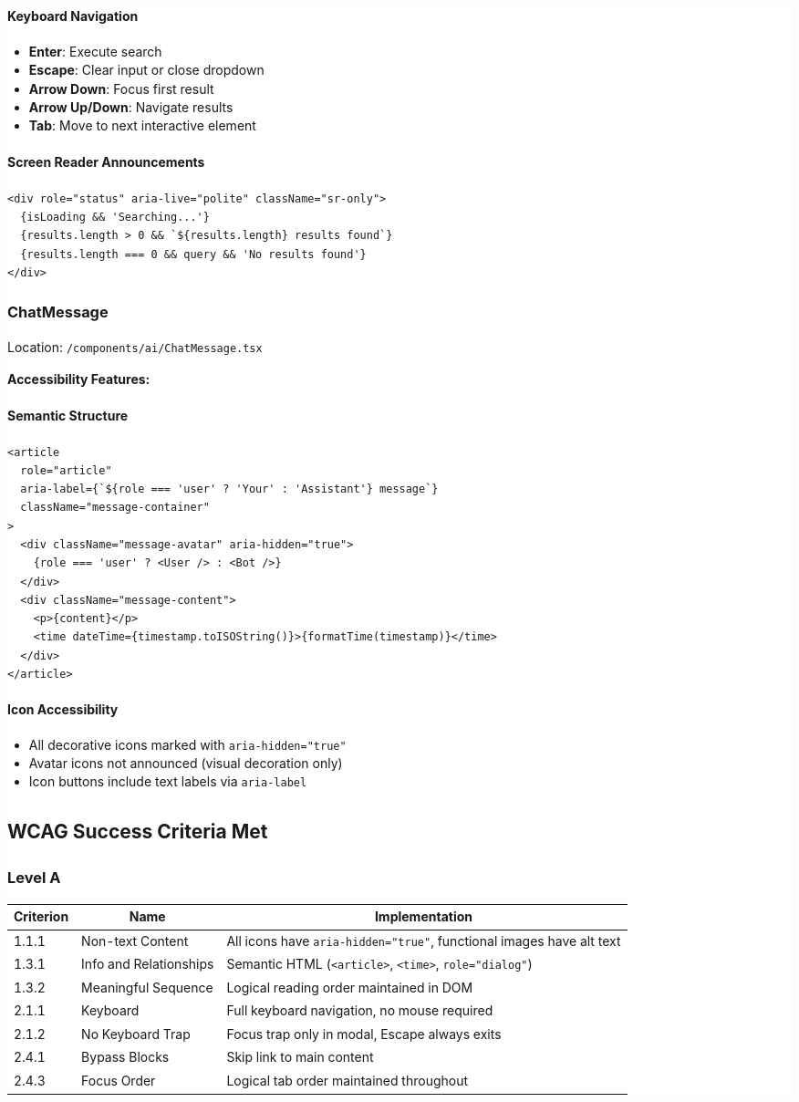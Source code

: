 #### Keyboard Navigation

- **Enter**: Execute search
- **Escape**: Clear input or close dropdown
- **Arrow Down**: Focus first result
- **Arrow Up/Down**: Navigate results
- **Tab**: Move to next interactive element

#### Screen Reader Announcements

```tsx
<div role="status" aria-live="polite" className="sr-only">
  {isLoading && 'Searching...'}
  {results.length > 0 && `${results.length} results found`}
  {results.length === 0 && query && 'No results found'}
</div>
```

### ChatMessage

Location: `/components/ai/ChatMessage.tsx`

**Accessibility Features:**

#### Semantic Structure

```tsx
<article
  role="article"
  aria-label={`${role === 'user' ? 'Your' : 'Assistant'} message`}
  className="message-container"
>
  <div className="message-avatar" aria-hidden="true">
    {role === 'user' ? <User /> : <Bot />}
  </div>
  <div className="message-content">
    <p>{content}</p>
    <time dateTime={timestamp.toISOString()}>{formatTime(timestamp)}</time>
  </div>
</article>
```

#### Icon Accessibility

- All decorative icons marked with `aria-hidden="true"`
- Avatar icons not announced (visual decoration only)
- Icon buttons include text labels via `aria-label`

## WCAG Success Criteria Met

### Level A

| Criterion | Name                   | Implementation                                                       |
| --------- | ---------------------- | -------------------------------------------------------------------- |
| 1.1.1     | Non-text Content       | All icons have `aria-hidden="true"`, functional images have alt text |
| 1.3.1     | Info and Relationships | Semantic HTML (`<article>`, `<time>`, `role="dialog"`)               |
| 1.3.2     | Meaningful Sequence    | Logical reading order maintained in DOM                              |
| 2.1.1     | Keyboard               | Full keyboard navigation, no mouse required                          |
| 2.1.2     | No Keyboard Trap       | Focus trap only in modal, Escape always exits                        |
| 2.4.1     | Bypass Blocks          | Skip link to main content                                            |
| 2.4.3     | Focus Order            | Logical tab order maintained throughout                              |